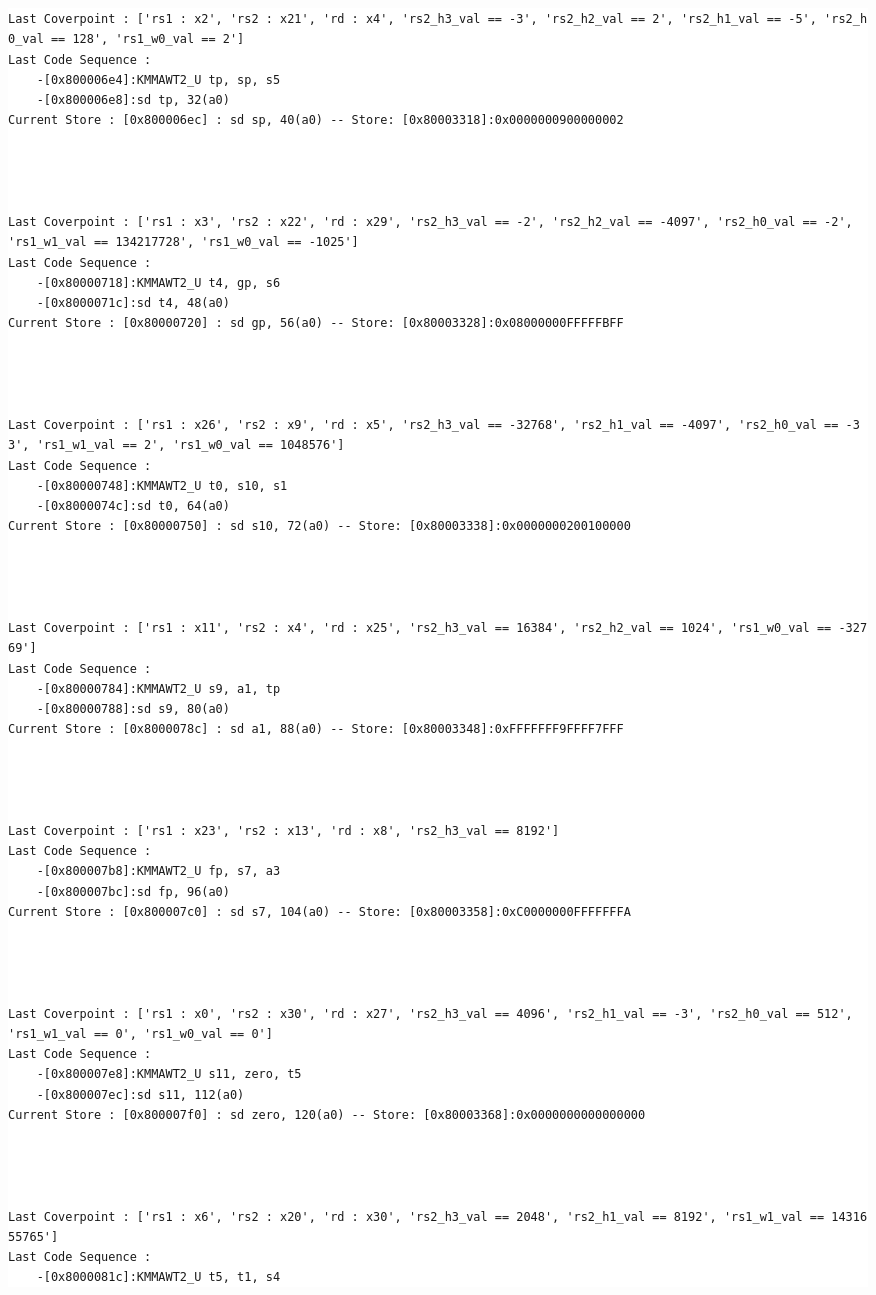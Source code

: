 ```
Last Coverpoint : ['rs1 : x2', 'rs2 : x21', 'rd : x4', 'rs2_h3_val == -3', 'rs2_h2_val == 2', 'rs2_h1_val == -5', 'rs2_h0_val == 128', 'rs1_w0_val == 2']
Last Code Sequence : 
	-[0x800006e4]:KMMAWT2_U tp, sp, s5
	-[0x800006e8]:sd tp, 32(a0)
Current Store : [0x800006ec] : sd sp, 40(a0) -- Store: [0x80003318]:0x0000000900000002




Last Coverpoint : ['rs1 : x3', 'rs2 : x22', 'rd : x29', 'rs2_h3_val == -2', 'rs2_h2_val == -4097', 'rs2_h0_val == -2', 'rs1_w1_val == 134217728', 'rs1_w0_val == -1025']
Last Code Sequence : 
	-[0x80000718]:KMMAWT2_U t4, gp, s6
	-[0x8000071c]:sd t4, 48(a0)
Current Store : [0x80000720] : sd gp, 56(a0) -- Store: [0x80003328]:0x08000000FFFFFBFF




Last Coverpoint : ['rs1 : x26', 'rs2 : x9', 'rd : x5', 'rs2_h3_val == -32768', 'rs2_h1_val == -4097', 'rs2_h0_val == -33', 'rs1_w1_val == 2', 'rs1_w0_val == 1048576']
Last Code Sequence : 
	-[0x80000748]:KMMAWT2_U t0, s10, s1
	-[0x8000074c]:sd t0, 64(a0)
Current Store : [0x80000750] : sd s10, 72(a0) -- Store: [0x80003338]:0x0000000200100000




Last Coverpoint : ['rs1 : x11', 'rs2 : x4', 'rd : x25', 'rs2_h3_val == 16384', 'rs2_h2_val == 1024', 'rs1_w0_val == -32769']
Last Code Sequence : 
	-[0x80000784]:KMMAWT2_U s9, a1, tp
	-[0x80000788]:sd s9, 80(a0)
Current Store : [0x8000078c] : sd a1, 88(a0) -- Store: [0x80003348]:0xFFFFFFF9FFFF7FFF




Last Coverpoint : ['rs1 : x23', 'rs2 : x13', 'rd : x8', 'rs2_h3_val == 8192']
Last Code Sequence : 
	-[0x800007b8]:KMMAWT2_U fp, s7, a3
	-[0x800007bc]:sd fp, 96(a0)
Current Store : [0x800007c0] : sd s7, 104(a0) -- Store: [0x80003358]:0xC0000000FFFFFFFA




Last Coverpoint : ['rs1 : x0', 'rs2 : x30', 'rd : x27', 'rs2_h3_val == 4096', 'rs2_h1_val == -3', 'rs2_h0_val == 512', 'rs1_w1_val == 0', 'rs1_w0_val == 0']
Last Code Sequence : 
	-[0x800007e8]:KMMAWT2_U s11, zero, t5
	-[0x800007ec]:sd s11, 112(a0)
Current Store : [0x800007f0] : sd zero, 120(a0) -- Store: [0x80003368]:0x0000000000000000




Last Coverpoint : ['rs1 : x6', 'rs2 : x20', 'rd : x30', 'rs2_h3_val == 2048', 'rs2_h1_val == 8192', 'rs1_w1_val == 1431655765']
Last Code Sequence : 
	-[0x8000081c]:KMMAWT2_U t5, t1, s4
```